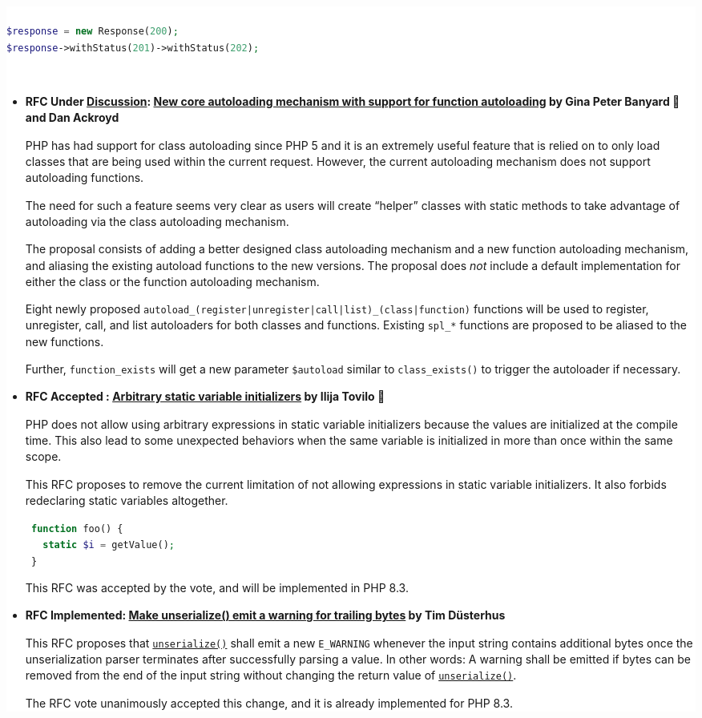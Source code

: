    ```php

   $response = new Response(200);
   $response->withStatus(201)->withStatus(202);
   ```

<br />

- **RFC Under [Discussion](https://externals.io/message/119851): [New core autoloading mechanism with support for function autoloading](https://wiki.php.net/rfc/core-autoloading) by Gina Peter Banyard 💜 and Dan Ackroyd**
  
  PHP has had support for class autoloading since PHP 5 and it is an extremely useful feature that is relied on to only load classes that are being used within the current request. However, the current autoloading mechanism does not support autoloading functions.

   The need for such a feature seems very clear as users will create “helper” classes with static methods to take advantage of autoloading via the class autoloading mechanism.

   The proposal consists of adding a better designed class autoloading mechanism and a new function autoloading mechanism, and aliasing the existing autoload functions to the new versions. The proposal does _not_ include a default implementation for either the class or the function autoloading mechanism.

  Eight newly proposed `autoload_(register|unregister|call|list)_(class|function)` functions will be used to register, unregister, call, and list autoloaders for both classes and functions. Existing `spl_*` functions are proposed to be aliased to the new functions.

   Further, `function_exists` will get a new parameter `$autoload` similar to `class_exists()` to trigger the autoloader if necessary.
  
- **RFC Accepted : [Arbitrary static variable initializers](https://wiki.php.net/rfc/arbitrary_static_variable_initializers) by Ilija Tovilo 💜**
  
  PHP does not allow using arbitrary expressions in static variable initializers because the values are initialized at the compile time. This also lead to some unexpected behaviors when the same variable is initialized in more than once within the same scope.

  This RFC proposes to remove the current limitation of not allowing expressions in static variable initializers. It also forbids redeclaring static variables altogether.

  ```php
   function foo() {
     static $i = getValue();
   }
   ```

   This RFC was accepted by the vote, and will be implemented in PHP 8.3.

- **RFC Implemented: [Make unserialize() emit a warning for trailing bytes](https://wiki.php.net/rfc/unserialize_warn_on_trailing_data) by Tim Düsterhus**
  
  This RFC proposes that [`unserialize()`](http://www.php.net/unserialize) shall emit a new `E_WARNING` whenever the input string contains additional bytes once the unserialization parser terminates after successfully parsing a value. In other words: A warning shall be emitted if bytes can be removed from the end of the input string without changing the return value of [`unserialize()`](http://www.php.net/unserialize).
  
  The RFC vote unanimously accepted this change, and it is already implemented for PHP 8.3.
